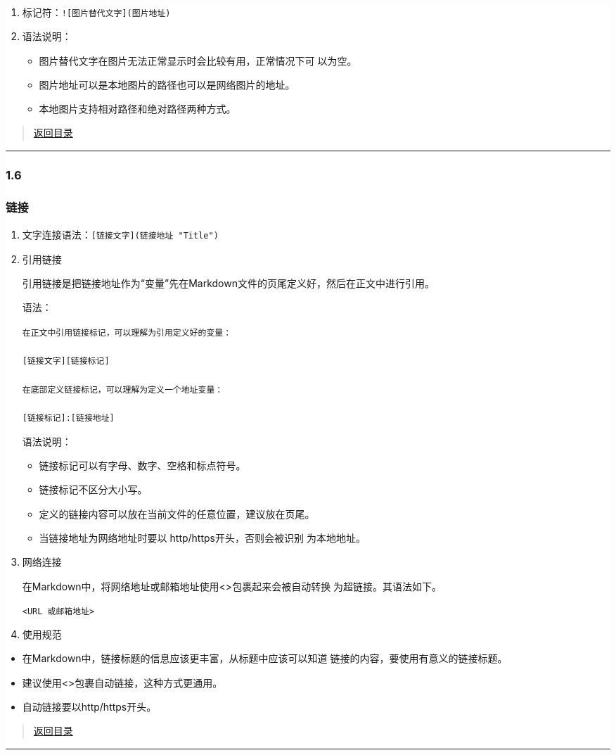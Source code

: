1. 标记符：`![图片替代文字](图片地址)`
2. 语法说明：

	-   图片替代文字在图片无法正常显示时会比较有用，正常情况下可         以为空。
	
	-   图片地址可以是本地图片的路径也可以是网络图片的地址。
	
	-   本地图片支持相对路径和绝对路径两种方式。


> [返回目录](#目录)

---

### 1.6
### 链接

1. 文字连接语法：`[链接文字](链接地址 "Title")`
2. 引用链接
   
   引用链接是把链接地址作为“变量”先在Markdown文件的页尾定义好，然后在正文中进行引用。

    语法：
	```
	在正文中引用链接标记，可以理解为引用定义好的变量：
	
	[链接文字][链接标记]
	
	在底部定义链接标记，可以理解为定义一个地址变量：
	
	[链接标记]:[链接地址]
	```
	
   语法说明：
   
   -   链接标记可以有字母、数字、空格和标点符号。
  
   -   链接标记不区分大小写。
  
   -   定义的链接内容可以放在当前文件的任意位置，建议放在页尾。
   
   -   当链接地址为网络地址时要以 http/https开头，否则会被识别        为本地地址。

3. 网络连接

	在Markdown中，将网络地址或邮箱地址使用<>包裹起来会被自动转换	   为超链接。其语法如下。
	```
	<URL 或邮箱地址>
	```
4. 使用规范

-   在Markdown中，链接标题的信息应该更丰富，从标题中应该可以知道     链接的内容，要使用有意义的链接标题。

-   建议使用<>包裹自动链接，这种方式更通用。

-   自动链接要以http/https开头。


> [返回目录](#目录)

---
